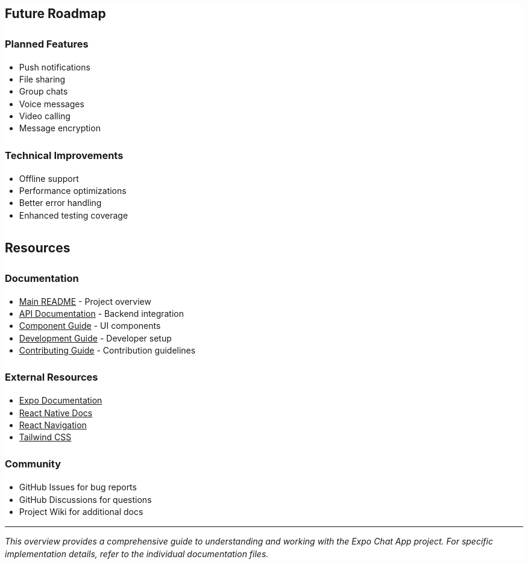 ## Future Roadmap

### Planned Features

- Push notifications
- File sharing
- Group chats
- Voice messages
- Video calling
- Message encryption

### Technical Improvements

- Offline support
- Performance optimizations
- Better error handling
- Enhanced testing coverage

## Resources

### Documentation

- [Main README](README.md) - Project overview
- [API Documentation](docs/API.md) - Backend integration
- [Component Guide](docs/COMPONENTS.md) - UI components
- [Development Guide](docs/DEVELOPMENT.md) - Developer setup
- [Contributing Guide](CONTRIBUTING.md) - Contribution guidelines

### External Resources

- [Expo Documentation](https://docs.expo.dev/)
- [React Native Docs](https://reactnative.dev/docs/getting-started)
- [React Navigation](https://reactnavigation.org/)
- [Tailwind CSS](https://tailwindcss.com/)

### Community

- GitHub Issues for bug reports
- GitHub Discussions for questions
- Project Wiki for additional docs

---

_This overview provides a comprehensive guide to understanding and working with the Expo Chat App project. For specific implementation details, refer to the individual documentation files._
